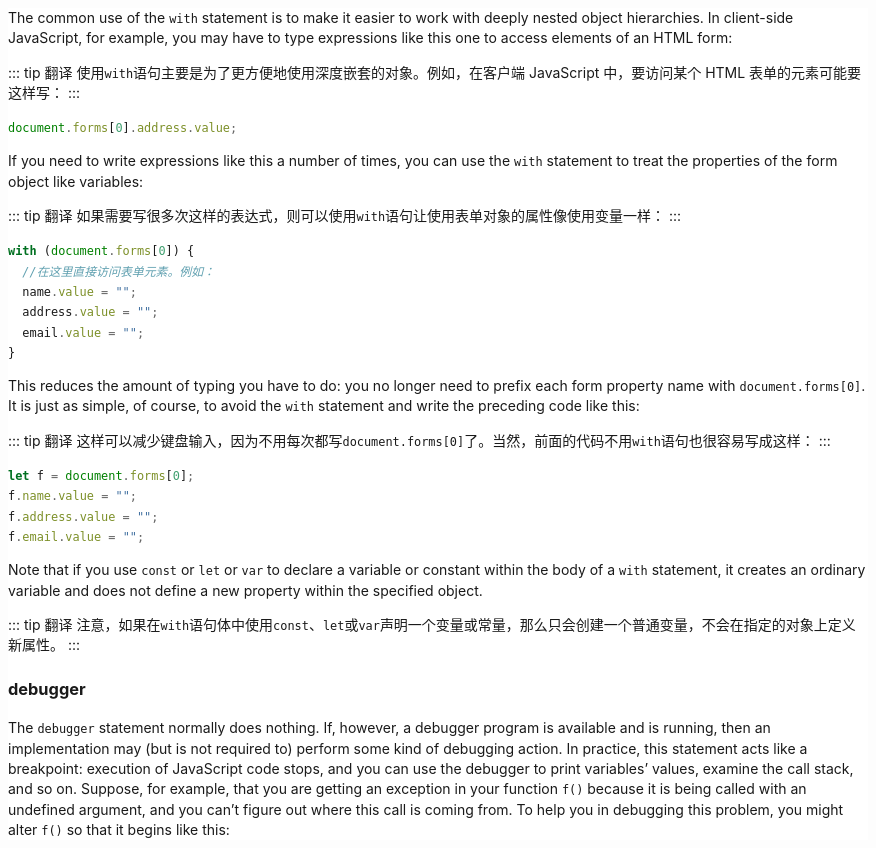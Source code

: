 The common use of the `with` statement is to make it easier to work with deeply nested object hierarchies. In client-side JavaScript, for example, you may have to type expressions like this one to access elements of an HTML form:

::: tip 翻译
使用`with`语句主要是为了更方便地使用深度嵌套的对象。例如，在客户端 JavaScript 中，要访问某个 HTML 表单的元素可能要这样写：
:::

```js
document.forms[0].address.value;
```

If you need to write expressions like this a number of times, you can use the `with` statement to treat the properties of the form object like variables:

::: tip 翻译
如果需要写很多次这样的表达式，则可以使用`with`语句让使用表单对象的属性像使用变量一样：
:::

```js
with (document.forms[0]) {
  //在这里直接访问表单元素。例如：
  name.value = "";
  address.value = "";
  email.value = "";
}
```

This reduces the amount of typing you have to do: you no longer need to prefix each form property name with `document.forms[0]`. It is just as simple, of course, to avoid the `with` statement and write the preceding code like this:

::: tip 翻译
这样可以减少键盘输入，因为不用每次都写`document.forms[0]`了。当然，前面的代码不用`with`语句也很容易写成这样：
:::

```js
let f = document.forms[0];
f.name.value = "";
f.address.value = "";
f.email.value = "";
```

Note that if you use `const` or `let` or `var` to declare a variable or constant within the body of a `with` statement, it creates an ordinary variable and does not define a new property within the specified object.

::: tip 翻译
注意，如果在`with`语句体中使用`const`、`let`或`var`声明一个变量或常量，那么只会创建一个普通变量，不会在指定的对象上定义新属性。
:::

### debugger

The `debugger` statement normally does nothing. If, however, a debugger program is available and is running, then an implementation may (but is not required to) perform some kind of debugging action. In practice, this statement acts like a breakpoint: execution of JavaScript code stops, and you can use the debugger to print variables’ values, examine the call stack, and so on. Suppose, for example, that you are getting an exception in your function `f()` because it is being called with an undefined argument, and you can’t figure out where this call is coming from. To help you in debugging this problem, you might alter `f()` so that it begins like this:
